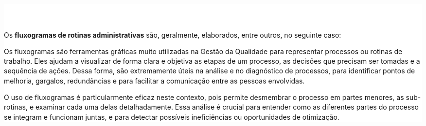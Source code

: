 <br><br>


Os **fluxogramas de rotinas administrativas** são, geralmente, elaborados, entre outros, no seguinte caso:

Os fluxogramas são ferramentas gráficas muito utilizadas na Gestão da Qualidade para representar processos ou rotinas de trabalho. Eles ajudam a visualizar de forma clara e objetiva as etapas de um processo, as decisões que precisam ser tomadas e a sequência de ações. Dessa forma, são extremamente úteis na análise e no diagnóstico de processos, para identificar pontos de melhoria, gargalos, redundâncias e para facilitar a comunicação entre as pessoas envolvidas.

O uso de fluxogramas é particularmente eficaz neste contexto, pois permite desmembrar o processo em partes menores, as sub-rotinas, e examinar cada uma delas detalhadamente. Essa análise é crucial para entender como as diferentes partes do processo se integram e funcionam juntas, e para detectar possíveis ineficiências ou oportunidades de otimização.
